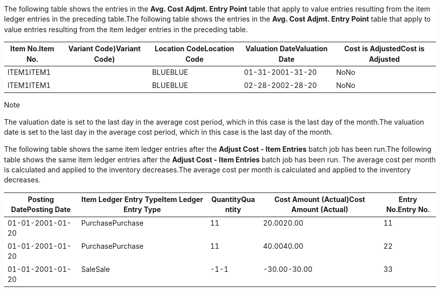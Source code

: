  <span data-ttu-id="1720c-284">The following table shows the entries in the **Avg. Cost Adjmt. Entry Point** table that apply to value entries resulting from the item ledger entries in the preceding table.</span><span class="sxs-lookup"><span data-stu-id="1720c-284">The following table shows the entries in the **Avg. Cost Adjmt. Entry Point** table that apply to value entries resulting from the item ledger entries in the preceding table.</span></span>  

|<span data-ttu-id="1720c-285">**Item No.**</span><span class="sxs-lookup"><span data-stu-id="1720c-285">**Item No.**</span></span>|<span data-ttu-id="1720c-286">**Variant Code)**</span><span class="sxs-lookup"><span data-stu-id="1720c-286">**Variant Code)**</span></span>|<span data-ttu-id="1720c-287">**Location Code**</span><span class="sxs-lookup"><span data-stu-id="1720c-287">**Location Code**</span></span>|<span data-ttu-id="1720c-288">**Valuation Date**</span><span class="sxs-lookup"><span data-stu-id="1720c-288">**Valuation Date**</span></span>|<span data-ttu-id="1720c-289">**Cost is Adjusted**</span><span class="sxs-lookup"><span data-stu-id="1720c-289">**Cost is Adjusted**</span></span>|  
|-------------------------------------|-----------------------------------------|------------------------------------------|-------------------------------------------|---------------------------------------------|  
|<span data-ttu-id="1720c-290">ITEM1</span><span class="sxs-lookup"><span data-stu-id="1720c-290">ITEM1</span></span>||<span data-ttu-id="1720c-291">BLUE</span><span class="sxs-lookup"><span data-stu-id="1720c-291">BLUE</span></span>|<span data-ttu-id="1720c-292">01-31-20</span><span class="sxs-lookup"><span data-stu-id="1720c-292">01-31-20</span></span>|<span data-ttu-id="1720c-293">No</span><span class="sxs-lookup"><span data-stu-id="1720c-293">No</span></span>|  
|<span data-ttu-id="1720c-294">ITEM1</span><span class="sxs-lookup"><span data-stu-id="1720c-294">ITEM1</span></span>||<span data-ttu-id="1720c-295">BLUE</span><span class="sxs-lookup"><span data-stu-id="1720c-295">BLUE</span></span>|<span data-ttu-id="1720c-296">02-28-20</span><span class="sxs-lookup"><span data-stu-id="1720c-296">02-28-20</span></span>|<span data-ttu-id="1720c-297">No</span><span class="sxs-lookup"><span data-stu-id="1720c-297">No</span></span>|  

> [!NOTE]  
>  <span data-ttu-id="1720c-298">The valuation date is set to the last day in the average cost period, which in this case is the last day of the month.</span><span class="sxs-lookup"><span data-stu-id="1720c-298">The valuation date is set to the last day in the average cost period, which in this case is the last day of the month.</span></span>  

 <span data-ttu-id="1720c-299">The following table shows the same item ledger entries after the **Adjust Cost - Item Entries** batch job has been run.</span><span class="sxs-lookup"><span data-stu-id="1720c-299">The following table shows the same item ledger entries after the **Adjust Cost - Item Entries** batch job has been run.</span></span> <span data-ttu-id="1720c-300">The average cost per month is calculated and applied to the inventory decreases.</span><span class="sxs-lookup"><span data-stu-id="1720c-300">The average cost per month is calculated and applied to the inventory decreases.</span></span>  

|<span data-ttu-id="1720c-301">**Posting Date**</span><span class="sxs-lookup"><span data-stu-id="1720c-301">**Posting Date**</span></span>|<span data-ttu-id="1720c-302">**Item Ledger Entry Type**</span><span class="sxs-lookup"><span data-stu-id="1720c-302">**Item Ledger Entry Type**</span></span>|<span data-ttu-id="1720c-303">**Quantity**</span><span class="sxs-lookup"><span data-stu-id="1720c-303">**Quantity**</span></span>|<span data-ttu-id="1720c-304">**Cost Amount (Actual)**</span><span class="sxs-lookup"><span data-stu-id="1720c-304">**Cost Amount (Actual)**</span></span>|<span data-ttu-id="1720c-305">**Entry No.**</span><span class="sxs-lookup"><span data-stu-id="1720c-305">**Entry No.**</span></span>|  
|---------------------------------------|---------------------------------------------------|------------------------------------|----------------------------------------------------|------------------------------------|  
|<span data-ttu-id="1720c-306">01-01-20</span><span class="sxs-lookup"><span data-stu-id="1720c-306">01-01-20</span></span>|<span data-ttu-id="1720c-307">Purchase</span><span class="sxs-lookup"><span data-stu-id="1720c-307">Purchase</span></span>|<span data-ttu-id="1720c-308">1</span><span class="sxs-lookup"><span data-stu-id="1720c-308">1</span></span>|<span data-ttu-id="1720c-309">20.00</span><span class="sxs-lookup"><span data-stu-id="1720c-309">20.00</span></span>|<span data-ttu-id="1720c-310">1</span><span class="sxs-lookup"><span data-stu-id="1720c-310">1</span></span>|  
|<span data-ttu-id="1720c-311">01-01-20</span><span class="sxs-lookup"><span data-stu-id="1720c-311">01-01-20</span></span>|<span data-ttu-id="1720c-312">Purchase</span><span class="sxs-lookup"><span data-stu-id="1720c-312">Purchase</span></span>|<span data-ttu-id="1720c-313">1</span><span class="sxs-lookup"><span data-stu-id="1720c-313">1</span></span>|<span data-ttu-id="1720c-314">40.00</span><span class="sxs-lookup"><span data-stu-id="1720c-314">40.00</span></span>|<span data-ttu-id="1720c-315">2</span><span class="sxs-lookup"><span data-stu-id="1720c-315">2</span></span>|  
|<span data-ttu-id="1720c-316">01-01-20</span><span class="sxs-lookup"><span data-stu-id="1720c-316">01-01-20</span></span>|<span data-ttu-id="1720c-317">Sale</span><span class="sxs-lookup"><span data-stu-id="1720c-317">Sale</span></span>|<span data-ttu-id="1720c-318">-1</span><span class="sxs-lookup"><span data-stu-id="1720c-318">-1</span></span>|<span data-ttu-id="1720c-319">-30.00</span><span class="sxs-lookup"><span data-stu-id="1720c-319">-30.00</span></span>|<span data-ttu-id="1720c-320">3</span><span class="sxs-lookup"><span data-stu-id="1720c-320">3</span></span>|  